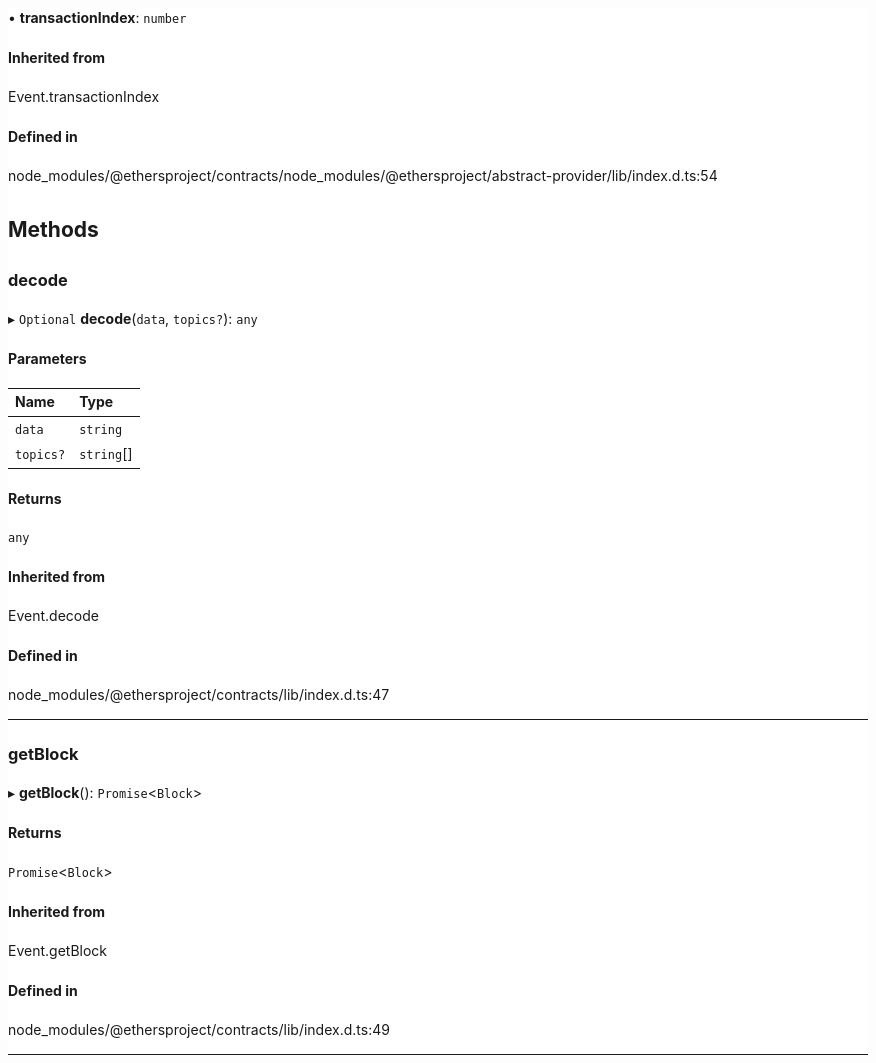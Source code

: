 • **transactionIndex**: `number`

#### Inherited from

Event.transactionIndex

#### Defined in

node_modules/@ethersproject/contracts/node_modules/@ethersproject/abstract-provider/lib/index.d.ts:54

## Methods

### decode

▸ `Optional` **decode**(`data`, `topics?`): `any`

#### Parameters

| Name | Type |
| :------ | :------ |
| `data` | `string` |
| `topics?` | `string`[] |

#### Returns

`any`

#### Inherited from

Event.decode

#### Defined in

node_modules/@ethersproject/contracts/lib/index.d.ts:47

___

### getBlock

▸ **getBlock**(): `Promise`<`Block`\>

#### Returns

`Promise`<`Block`\>

#### Inherited from

Event.getBlock

#### Defined in

node_modules/@ethersproject/contracts/lib/index.d.ts:49

___
